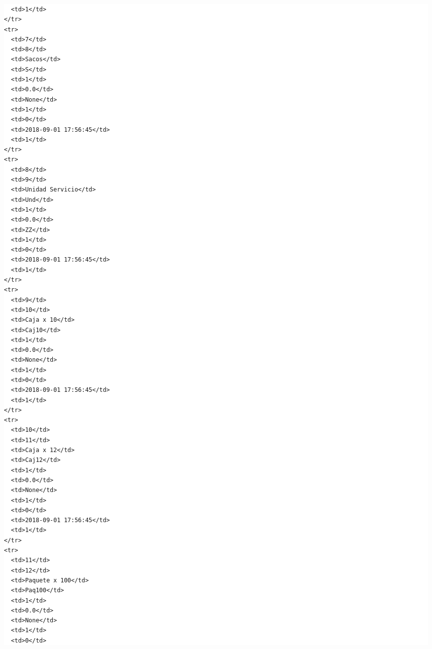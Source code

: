       <td>1</td>
    </tr>
    <tr>
      <td>7</td>
      <td>8</td>
      <td>Sacos</td>
      <td>S</td>
      <td>1</td>
      <td>0.0</td>
      <td>None</td>
      <td>1</td>
      <td>0</td>
      <td>2018-09-01 17:56:45</td>
      <td>1</td>
    </tr>
    <tr>
      <td>8</td>
      <td>9</td>
      <td>Unidad Servicio</td>
      <td>Und</td>
      <td>1</td>
      <td>0.0</td>
      <td>ZZ</td>
      <td>1</td>
      <td>0</td>
      <td>2018-09-01 17:56:45</td>
      <td>1</td>
    </tr>
    <tr>
      <td>9</td>
      <td>10</td>
      <td>Caja x 10</td>
      <td>Caj10</td>
      <td>1</td>
      <td>0.0</td>
      <td>None</td>
      <td>1</td>
      <td>0</td>
      <td>2018-09-01 17:56:45</td>
      <td>1</td>
    </tr>
    <tr>
      <td>10</td>
      <td>11</td>
      <td>Caja x 12</td>
      <td>Caj12</td>
      <td>1</td>
      <td>0.0</td>
      <td>None</td>
      <td>1</td>
      <td>0</td>
      <td>2018-09-01 17:56:45</td>
      <td>1</td>
    </tr>
    <tr>
      <td>11</td>
      <td>12</td>
      <td>Paquete x 100</td>
      <td>Paq100</td>
      <td>1</td>
      <td>0.0</td>
      <td>None</td>
      <td>1</td>
      <td>0</td>